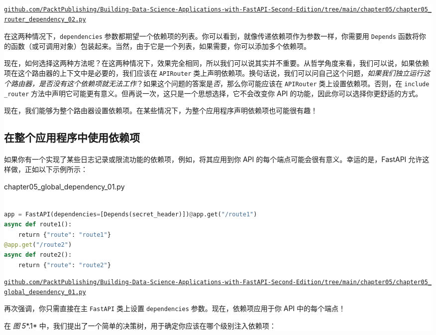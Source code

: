[`github.com/PacktPublishing/Building-Data-Science-Applications-with-FastAPI-Second-Edition/tree/main/chapter05/chapter05_router_dependency_02.py`](https://github.com/PacktPublishing/Building-Data-Science-Applications-with-FastAPI-Second-Edition/tree/main/chapter05/chapter05_router_dependency_02.py)

在这两种情况下，`dependencies` 参数都期望一个依赖项的列表。你可以看到，就像传递依赖项作为参数一样，你需要用 `Depends` 函数将你的函数（或可调用对象）包装起来。当然，由于它是一个列表，如果需要，你可以添加多个依赖项。

现在，如何选择这两种方法呢？在这两种情况下，效果完全相同，所以我们可以说其实并不重要。从哲学角度来看，我们可以说，如果依赖项在这个路由器的上下文中是必要的，我们应该在 `APIRouter` 类上声明依赖项。换句话说，我们可以问自己这个问题，*如果我们独立运行这个路由器，是否没有这个依赖项就无法工作*？如果这个问题的答案是*否*，那么你可能应该在 `APIRouter` 类上设置依赖项。否则，在 `include_router` 方法中声明它可能更有意义。但再说一次，这只是一个思想选择，它不会改变你 API 的功能，因此你可以选择你更舒适的方式。

现在，我们能够为整个路由器设置依赖项。在某些情况下，为整个应用程序声明依赖项也可能很有趣！

## 在整个应用程序中使用依赖项

如果你有一个实现了某些日志记录或限流功能的依赖项，例如，将其应用到你 API 的每个端点可能会很有意义。幸运的是，FastAPI 允许这样做，正如以下示例所示：

chapter05_global_dependency_01.py

```py

app = FastAPI(dependencies=[Depends(secret_header)])@app.get("/route1")
async def route1():
    return {"route": "route1"}
@app.get("/route2")
async def route2():
    return {"route": "route2"}
```

[`github.com/PacktPublishing/Building-Data-Science-Applications-with-FastAPI-Second-Edition/tree/main/chapter05/chapter05_global_dependency_01.py`](https://github.com/PacktPublishing/Building-Data-Science-Applications-with-FastAPI-Second-Edition/tree/main/chapter05/chapter05_global_dependency_01.py)

再次强调，你只需直接在主 `FastAPI` 类上设置 `dependencies` 参数。现在，依赖项应用于你 API 中的每个端点！

在 *图 5**.1* 中，我们提出了一个简单的决策树，用于确定你应该在哪个级别注入依赖项：
